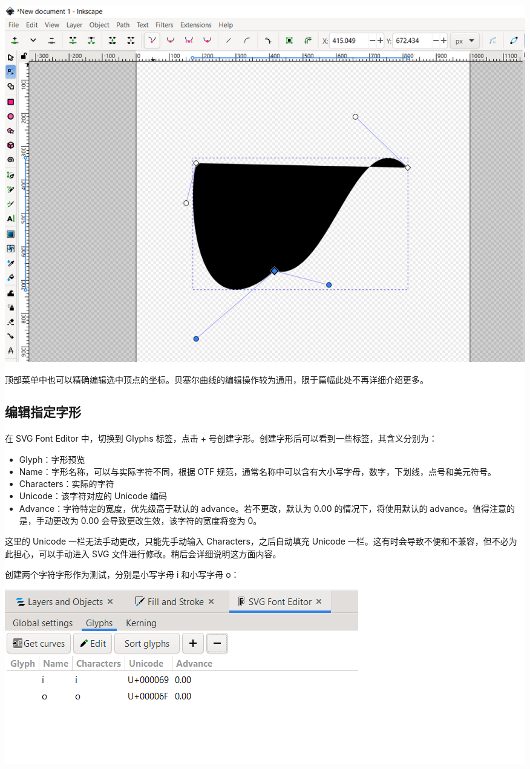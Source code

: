 ![alt text](/assets/images/2025-06-24-英文字体设计指南（三）：软件基本使用流程/image-6.png)

顶部菜单中也可以精确编辑选中顶点的坐标。贝塞尔曲线的编辑操作较为通用，限于篇幅此处不再详细介绍更多。

## 编辑指定字形

在 SVG Font Editor 中，切换到 Glyphs 标签，点击 + 号创建字形。创建字形后可以看到一些标签，其含义分别为：

- Glyph：字形预览
- Name：字形名称，可以与实际字符不同，根据 OTF 规范，通常名称中可以含有大小写字母，数字，下划线，点号和美元符号。
- Characters：实际的字符
- Unicode：该字符对应的 Unicode 编码
- Advance：字符特定的宽度，优先级高于默认的 advance。若不更改，默认为 0.00 的情况下，将使用默认的 advance。值得注意的是，手动更改为 0.00 会导致更改生效，该字符的宽度将变为 0。

这里的 Unicode 一栏无法手动更改，只能先手动输入 Characters，之后自动填充 Unicode 一栏。这有时会导致不便和不兼容，但不必为此担心，可以手动进入 SVG 文件进行修改。稍后会详细说明这方面内容。

创建两个字符字形作为测试，分别是小写字母 i 和小写字母 o：

![alt text](/assets/images/2025-06-24-英文字体设计指南（三）：软件基本使用流程/image-7.png)